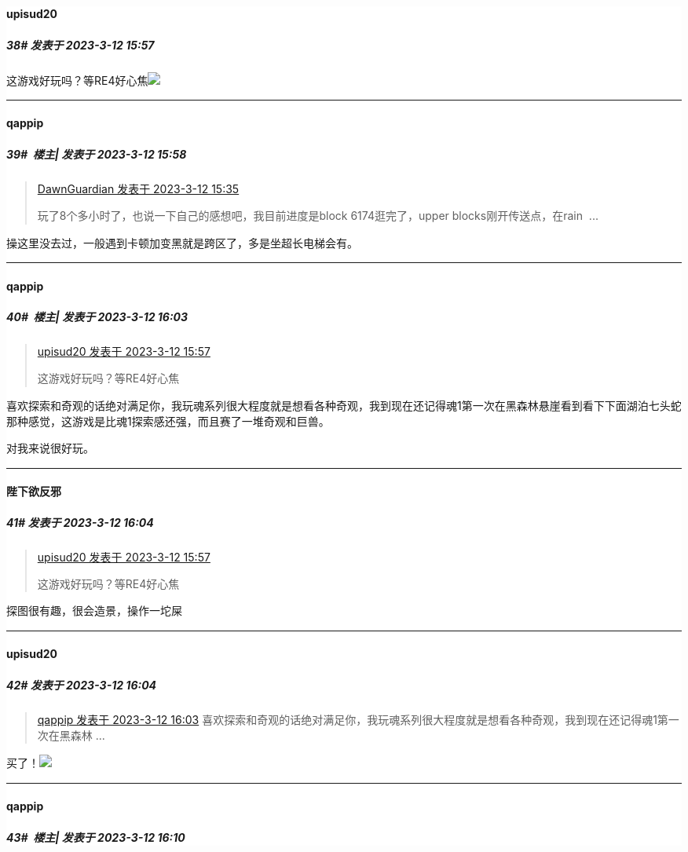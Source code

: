 ####  upisud20  
##### 38#       发表于 2023-3-12 15:57

这游戏好玩吗？等RE4好心焦<img src="https://static.saraba1st.com/image/smiley/face2017/018.png" referrerpolicy="no-referrer">

*****

####  qappip  
##### 39#         楼主| 发表于 2023-3-12 15:58

<blockquote><a href="httphttps://bbs.saraba1st.com/2b/forum.php?mod=redirect&amp;goto=findpost&amp;pid=60058758&amp;ptid=2123540" target="_blank">DawnGuardian 发表于 2023-3-12 15:35</a>

玩了8个多小时了，也说一下自己的感想吧，我目前进度是block 6174逛完了，upper blocks刚开传送点，在rain  ...</blockquote>
操这里没去过，一般遇到卡顿加变黑就是跨区了，多是坐超长电梯会有。 

*****

####  qappip  
##### 40#         楼主| 发表于 2023-3-12 16:03

<blockquote><a href="httphttps://bbs.saraba1st.com/2b/forum.php?mod=redirect&amp;goto=findpost&amp;pid=60058985&amp;ptid=2123540" target="_blank">upisud20 发表于 2023-3-12 15:57</a>

这游戏好玩吗？等RE4好心焦</blockquote>
喜欢探索和奇观的话绝对满足你，我玩魂系列很大程度就是想看各种奇观，我到现在还记得魂1第一次在黑森林悬崖看到看下下面湖泊七头蛇那种感觉，这游戏是比魂1探索感还强，而且赛了一堆奇观和巨兽。

对我来说很好玩。

*****

####  陛下欲反邪  
##### 41#       发表于 2023-3-12 16:04

<blockquote><a href="httphttps://bbs.saraba1st.com/2b/forum.php?mod=redirect&amp;goto=findpost&amp;pid=60058985&amp;ptid=2123540" target="_blank">upisud20 发表于 2023-3-12 15:57</a>

这游戏好玩吗？等RE4好心焦</blockquote>
探图很有趣，很会造景，操作一坨屎

*****

####  upisud20  
##### 42#       发表于 2023-3-12 16:04

<blockquote><a href="httphttps://bbs.saraba1st.com/2b/forum.php?mod=redirect&amp;goto=findpost&amp;pid=60059041&amp;ptid=2123540" target="_blank">qappip 发表于 2023-3-12 16:03</a>
 喜欢探索和奇观的话绝对满足你，我玩魂系列很大程度就是想看各种奇观，我到现在还记得魂1第一次在黑森林 ...</blockquote>
买了！<img src="https://static.saraba1st.com/image/smiley/face2017/057.png" referrerpolicy="no-referrer">

*****

####  qappip  
##### 43#         楼主| 发表于 2023-3-12 16:10

